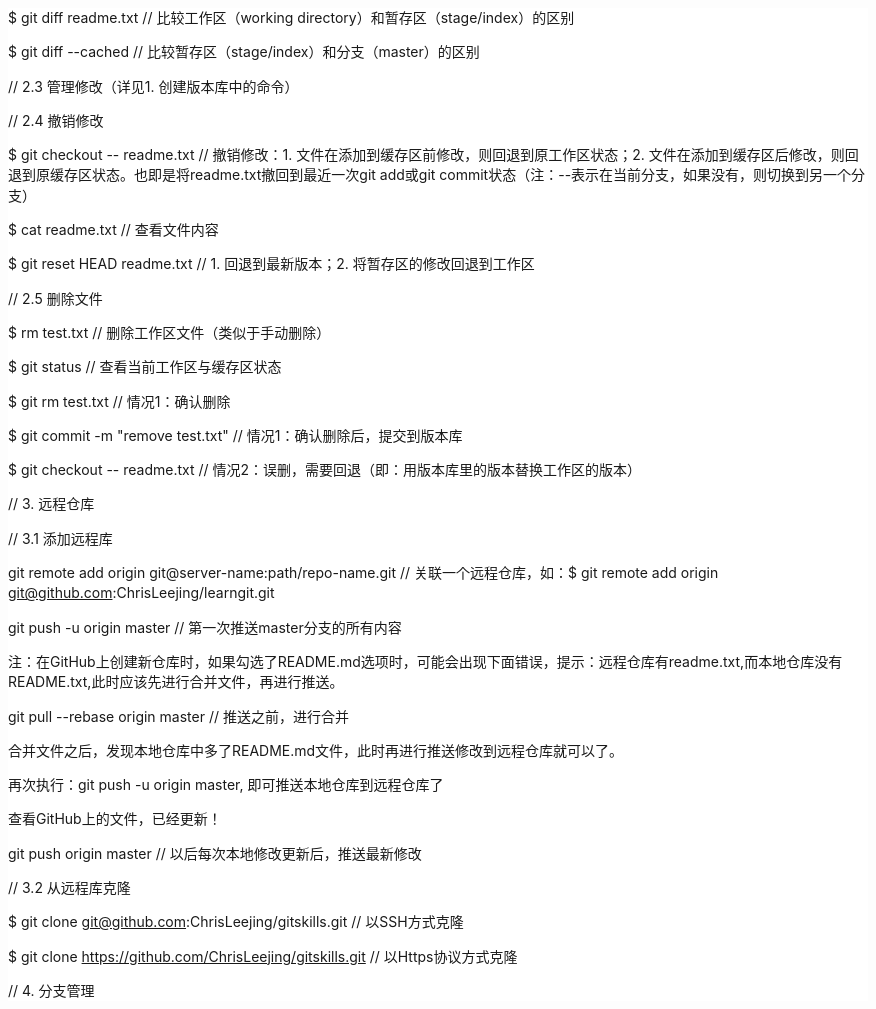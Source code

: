$ git diff readme.txt // 比较工作区（working directory）和暂存区（stage/index）的区别

$ git diff --cached // 比较暂存区（stage/index）和分支（master）的区别

// 2.3 管理修改（详见1. 创建版本库中的命令）

// 2.4 撤销修改

$ git checkout -- readme.txt // 撤销修改：1. 文件在添加到缓存区前修改，则回退到原工作区状态；2. 文件在添加到缓存区后修改，则回退到原缓存区状态。也即是将readme.txt撤回到最近一次git add或git commit状态（注：--表示在当前分支，如果没有，则切换到另一个分支）

$ cat readme.txt // 查看文件内容

$ git reset HEAD readme.txt // 1. 回退到最新版本；2. 将暂存区的修改回退到工作区

// 2.5 删除文件

$ rm test.txt // 删除工作区文件（类似于手动删除）

$ git status // 查看当前工作区与缓存区状态

$ git rm test.txt // 情况1：确认删除

$ git commit -m "remove test.txt" // 情况1：确认删除后，提交到版本库

$ git checkout -- readme.txt // 情况2：误删，需要回退（即：用版本库里的版本替换工作区的版本）

// 3. 远程仓库

// 3.1 添加远程库

git remote add origin git@server-name:path/repo-name.git // 关联一个远程仓库，如：$ git remote add origin git@github.com:ChrisLeejing/learngit.git

git push -u origin master // 第一次推送master分支的所有内容

注：在GitHub上创建新仓库时，如果勾选了README.md选项时，可能会出现下面错误，提示：远程仓库有readme.txt,而本地仓库没有README.txt,此时应该先进行合并文件，再进行推送。



git pull --rebase origin master // 推送之前，进行合并



合并文件之后，发现本地仓库中多了README.md文件，此时再进行推送修改到远程仓库就可以了。





再次执行：git push -u origin master, 即可推送本地仓库到远程仓库了



查看GitHub上的文件，已经更新！



git push origin master // 以后每次本地修改更新后，推送最新修改

// 3.2 从远程库克隆

$ git clone git@github.com:ChrisLeejing/gitskills.git // 以SSH方式克隆

$ git clone https://github.com/ChrisLeejing/gitskills.git // 以Https协议方式克隆

// 4. 分支管理

